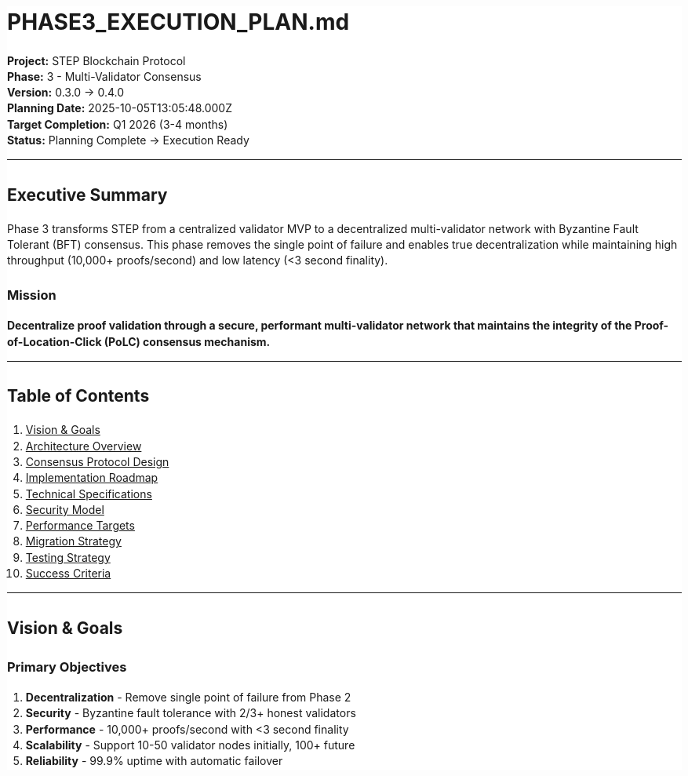 # PHASE3_EXECUTION_PLAN.md

**Project:** STEP Blockchain Protocol  
**Phase:** 3 - Multi-Validator Consensus  
**Version:** 0.3.0 → 0.4.0  
**Planning Date:** 2025-10-05T13:05:48.000Z  
**Target Completion:** Q1 2026 (3-4 months)  
**Status:** Planning Complete → Execution Ready

---

## Executive Summary

Phase 3 transforms STEP from a centralized validator MVP to a decentralized multi-validator network with Byzantine Fault Tolerant (BFT) consensus. This phase removes the single point of failure and enables true decentralization while maintaining high throughput (10,000+ proofs/second) and low latency (<3 second finality).

### Mission

**Decentralize proof validation through a secure, performant multi-validator network that maintains the integrity of the Proof-of-Location-Click (PoLC) consensus mechanism.**

---

## Table of Contents

1. [Vision & Goals](#vision--goals)
2. [Architecture Overview](#architecture-overview)
3. [Consensus Protocol Design](#consensus-protocol-design)
4. [Implementation Roadmap](#implementation-roadmap)
5. [Technical Specifications](#technical-specifications)
6. [Security Model](#security-model)
7. [Performance Targets](#performance-targets)
8. [Migration Strategy](#migration-strategy)
9. [Testing Strategy](#testing-strategy)
10. [Success Criteria](#success-criteria)

---

## Vision & Goals

### Primary Objectives

1. **Decentralization** - Remove single point of failure from Phase 2
2. **Security** - Byzantine fault tolerance with 2/3+ honest validators
3. **Performance** - 10,000+ proofs/second with <3 second finality
4. **Scalability** - Support 10-50 validator nodes initially, 100+ future
5. **Reliability** - 99.9% uptime with automatic failover

